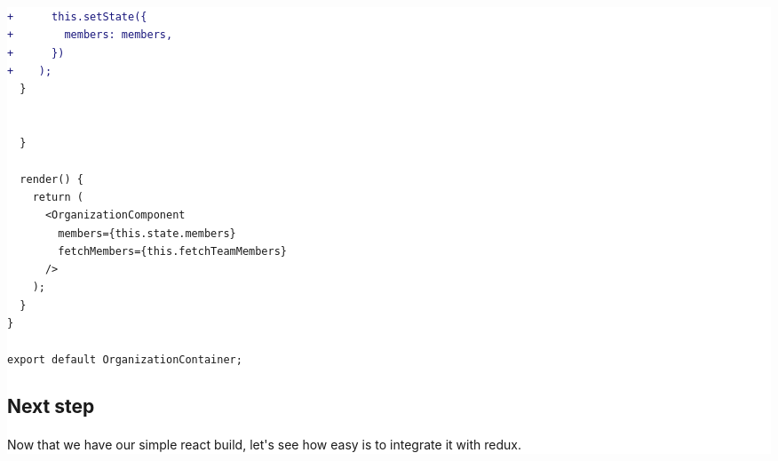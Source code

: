 ```diff
+      this.setState({
+        members: members,
+      })
+    );
  }  
     

  }  

  render() {
    return (
      <OrganizationComponent
        members={this.state.members}
        fetchMembers={this.fetchTeamMembers}
      />
    );
  }
}

export default OrganizationContainer;
```

## Next step

Now that we have our simple react build, let's see how easy is to integrate it
with redux.


